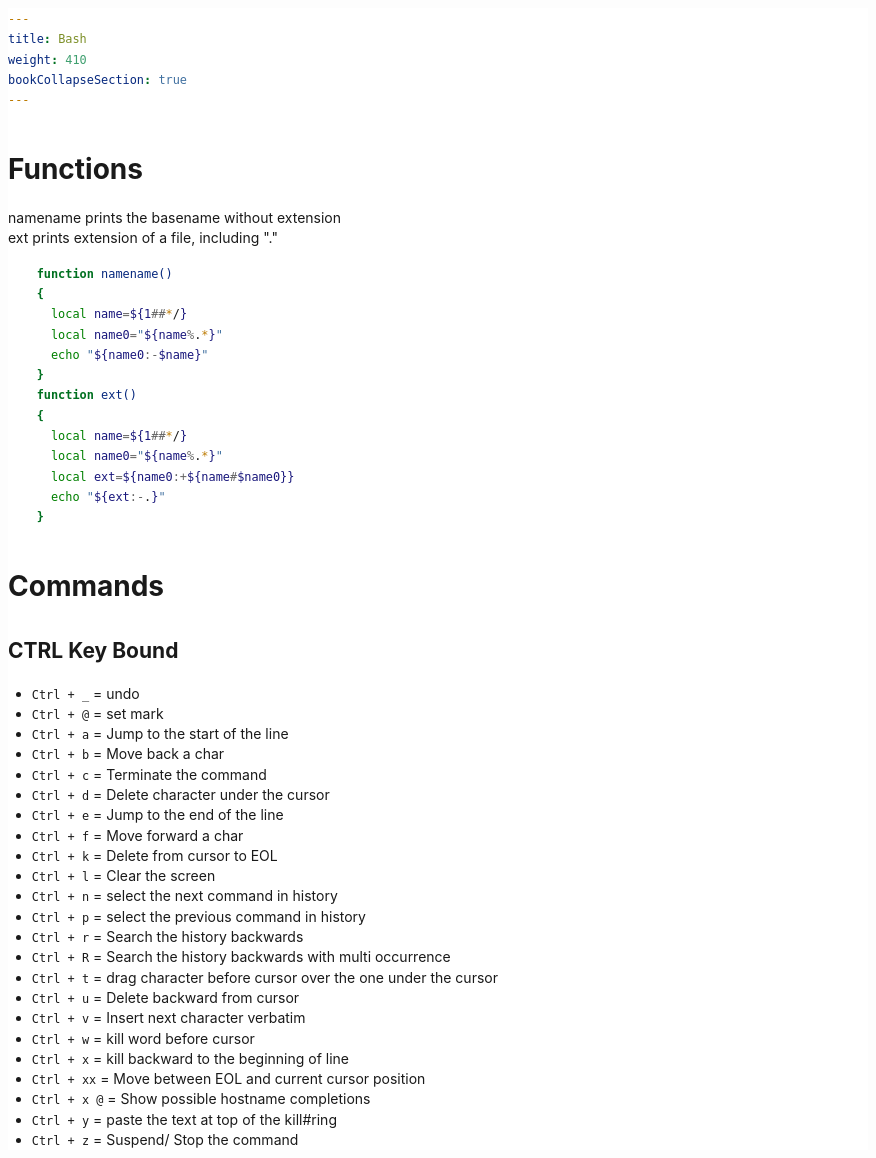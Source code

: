 ```yaml
---
title: Bash
weight: 410
bookCollapseSection: true
---
```



# Functions

namename prints the basename without extension  
ext prints extension of a file, including "."  

```bash
	function namename()
	{
	  local name=${1##*/}
	  local name0="${name%.*}"
	  echo "${name0:-$name}"
	}
	function ext()
	{
	  local name=${1##*/}
	  local name0="${name%.*}"
	  local ext=${name0:+${name#$name0}}
	  echo "${ext:-.}"
	}
```

# Commands

## CTRL Key Bound

* `Ctrl + _` =  undo
* `Ctrl + @` = set mark
* `Ctrl + a` = Jump to the start of the line
* `Ctrl + b` = Move back a char
* `Ctrl + c` = Terminate the command
* `Ctrl + d` = Delete character under the cursor
* `Ctrl + e` = Jump to the end of the line
* `Ctrl + f` = Move forward a char
* `Ctrl + k` = Delete from cursor to EOL
* `Ctrl + l` = Clear the screen
* `Ctrl + n` = select the next command in history
* `Ctrl + p` = select the previous command in history
* `Ctrl + r` = Search the history backwards
* `Ctrl + R` = Search the history backwards with multi occurrence
* `Ctrl + t` = drag character before cursor over the one under the cursor
* `Ctrl + u` = Delete backward from cursor
* `Ctrl + v` = Insert next character verbatim
* `Ctrl + w` = kill word before cursor
* `Ctrl + x` = kill backward to the beginning of line
* `Ctrl + xx` = Move between EOL and current cursor position
* `Ctrl + x @` = Show possible hostname completions
* `Ctrl + y` = paste the text at top of the kill#ring
* `Ctrl + z` = Suspend/ Stop the command

